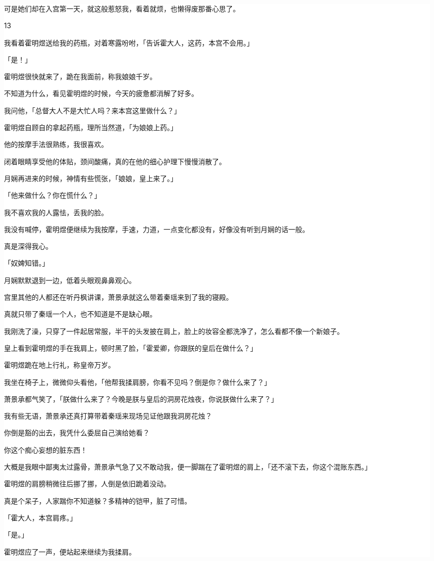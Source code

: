 可是她们却在入宫第一天，就这般惹怒我，看着就烦，也懒得废那番心思了。

13

我看着霍明煜送给我的药瓶，对着寒露吩咐，「告诉霍大人，这药，本宫不会用。」

「是！」

霍明煜很快就来了，跪在我面前，称我娘娘千岁。

不知道为什么，看见霍明煜的时候，今天的疲惫都消解了好多。

我问他，「总督大人不是大忙人吗？来本宫这里做什么？」

霍明煜自顾自的拿起药瓶，理所当然道，「为娘娘上药。」

他的按摩手法很熟练，我很喜欢。

闭着眼睛享受他的体贴，颈间酸痛，真的在他的细心护理下慢慢消散了。

月娴再进来的时候，神情有些慌张，「娘娘，皇上来了。」

「他来做什么？你在慌什么？」

我不喜欢我的人露怯，丢我的脸。

我没有喊停，霍明煜便继续为我按摩，手速，力道，一点变化都没有，好像没有听到月娴的话一般。

真是深得我心。

「奴婢知错。」

月娴默默退到一边，低着头眼观鼻鼻观心。

宫里其他的人都还在听丹枫讲课，萧景承就这么带着秦瑶来到了我的寝殿。

真就只带了秦瑶一个人，也不知道是不是缺心眼。

我刚洗了澡，只穿了一件起居常服，半干的头发披在肩上，脸上的妆容全都洗净了，怎么看都不像一个新娘子。

皇上看到霍明煜的手在我肩上，顿时黑了脸，「霍爱卿，你跟朕的皇后在做什么？」

霍明煜跪在地上行礼，称皇帝万岁。

我坐在椅子上，微微仰头看他，「他帮我揉肩膀，你看不见吗？倒是你？做什么来了？」

萧景承都气笑了，「朕做什么来了？今晚是朕与皇后的洞房花烛夜，你说朕做什么来了？」

我有些无语，萧景承还真打算带着秦瑶来现场见证他跟我洞房花烛？

你倒是豁的出去，我凭什么委屈自己演给她看？

你这个痴心妄想的脏东西！

大概是我眼中鄙夷太过露骨，萧景承气急了又不敢动我，便一脚踹在了霍明煜的肩上，「还不滚下去，你这个混账东西。」

霍明煜的肩膀稍微往后挪了挪，人倒是依旧跪着没动。

真是个呆子，人家踹你不知道躲？多精神的铠甲，脏了可惜。

「霍大人，本宫肩疼。」

「是。」

霍明煜应了一声，便站起来继续为我揉肩。
